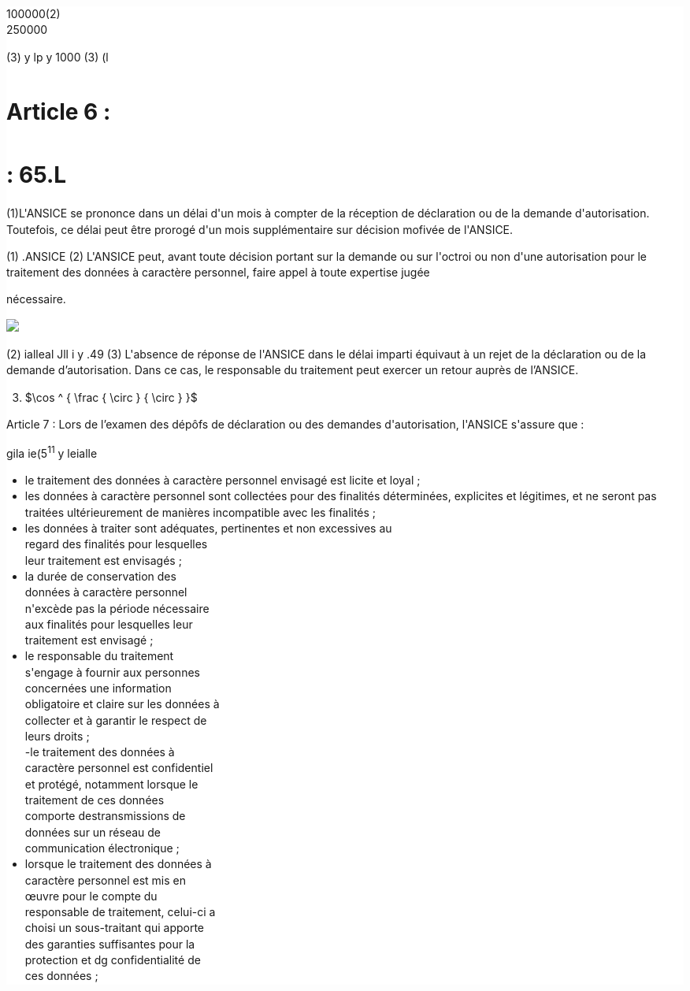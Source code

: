100000(2)   
250000

(3) y lp  y 1000 (3) (l

# Article 6 :

# : 65.L

(1)L'ANSICE se prononce dans un délai d'un mois à compter de la réception de déclaration ou de la demande d'autorisation. Toutefois, ce délai peut être prorogé d'un mois supplémentaire sur décision mofivée de l'ANSICE.

(1) .ANSICE (2) L'ANSICE peut, avant toute décision portant sur la demande ou sur l'octroi ou non d'une autorisation pour le traitement des données à caractère personnel, faire appel à toute expertise jugée

nécessaire.

![](images/ac079202815c5a5ac99d17667d512bdc55fcdb8d5aad69428f7521f925ed219b.jpg)

(2) ialleal  Jll i y .49 (3) L'absence de réponse de l'ANSICE dans le délai imparti équivaut à un rejet de la déclaration ou de la demande d’autorisation. Dans ce cas, le responsable du traitement peut exercer un retour auprès de l’ANSICE.

3) $\cos ^ { \frac { \circ } { \circ } }$

Article 7 : Lors de l’examen des dépôfs de déclaration ou des demandes d'autorisation, l'ANSICE s'assure que :

gila ie$( 5 ^ { 1 1 }$ y leialle

- le traitement des données à caractère personnel envisagé est licite et loyal ;   
- les données à caractère personnel sont collectées pour des finalités déterminées, explicites et légitimes, et ne seront pas traitées ultérieurement de manières incompatible avec les finalités ;   
- les données à traiter sont adéquates, pertinentes et non excessives au   
regard des finalités pour lesquelles   
leur traitement est envisagés ;   
- la durée de conservation des   
données à caractère personnel   
n'excède pas la période nécessaire   
aux finalités pour lesquelles leur   
traitement est envisagé ;   
- le responsable du traitement   
s'engage à fournir aux personnes   
concernées une information   
obligatoire et claire sur les données à   
collecter et à garantir le respect de   
leurs droits ;   
-le traitement des données à   
caractère personnel est confidentiel   
et protégé, notamment lorsque le   
traitement de ces données   
comporte destransmissions de   
données sur un réseau de   
communication électronique ;   
- lorsque le traitement des données à   
caractère personnel est mis en   
œuvre pour le compte du   
responsable de traitement, celui-ci a   
choisi un sous-traitant qui apporte   
des garanties suffisantes pour la   
protection et dg confidentialité de   
ces données ;
